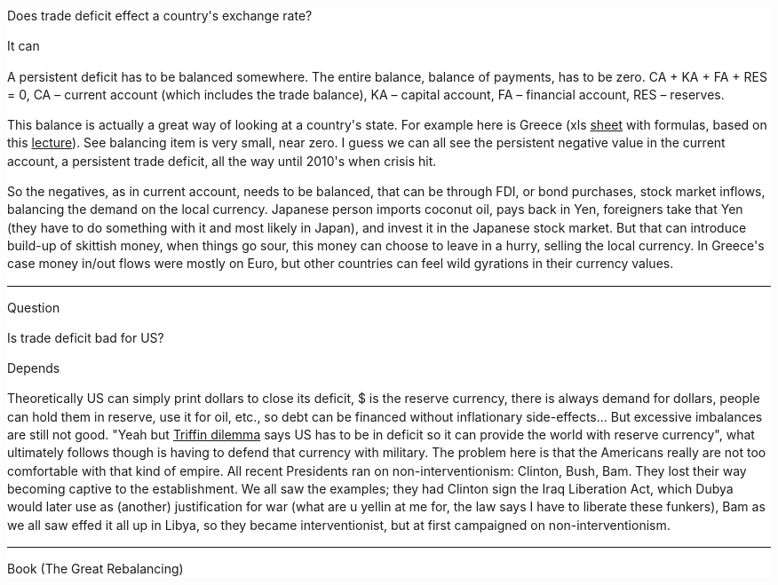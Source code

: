 Does trade deficit effect a country's exchange rate?

It can

A persistent deficit has to be balanced somewhere. The entire balance,
balance of payments, has to be zero. CA + KA + FA + RES = 0, CA –
current account (which includes the trade balance), KA – capital
account, FA – financial account, RES – reserves.

This balance is actually a great way of looking at a country's
state. For example here is Greece (xls [sheet](Greece.xlsx) with
formulas, based on this
[lecture](http://coin.wne.uw.edu.pl/brokicki/wsp_images/oem___set_1.pdf)). See
balancing item is very small, near zero. I guess we can all see the
persistent negative value in the current account, a persistent trade
deficit, all the way until 2010's when crisis hit.

So the negatives, as in current account, needs to be balanced, that
can be through FDI, or bond purchases, stock market inflows, balancing
the demand on the local currency. Japanese person imports coconut oil,
pays back in Yen, foreigners take that Yen (they have to do something
with it and most likely in Japan), and invest it in the Japanese stock
market. But that can introduce build-up of skittish money, when things
go sour, this money can choose to leave in a hurry, selling the local
currency. In Greece's case money in/out flows were mostly on Euro, but
other countries can feel wild gyrations in their currency values. 

---

Question

Is trade deficit bad for US? 

Depends

Theoretically US can simply print dollars to close its deficit, $ is
the reserve currency, there is always demand for dollars, people can
hold them in reserve, use it for oil, etc., so debt can be financed
without inflationary side-effects... But excessive imbalances are
still not good. "Yeah but [Triffin
dilemma](https://en.wikipedia.org/wiki/Triffin_dilemma) says US has to
be in deficit so it can provide the world with reserve currency", what
ultimately follows though is having to defend that currency with
military. The problem here is that the Americans really are not too
comfortable with that kind of empire. All recent Presidents ran on
non-interventionism: Clinton, Bush, Bam. They lost their way becoming
captive to the establishment. We all saw the examples; they had
Clinton sign the Iraq Liberation Act, which Dubya would later use as
(another) justification for war (what are u yellin at me for, the law
says I have to liberate these funkers), Bam as we all saw effed it all
up in Libya, so they became interventionist, but at first campaigned
on non-interventionism. 

---

Book (The Great Rebalancing)
